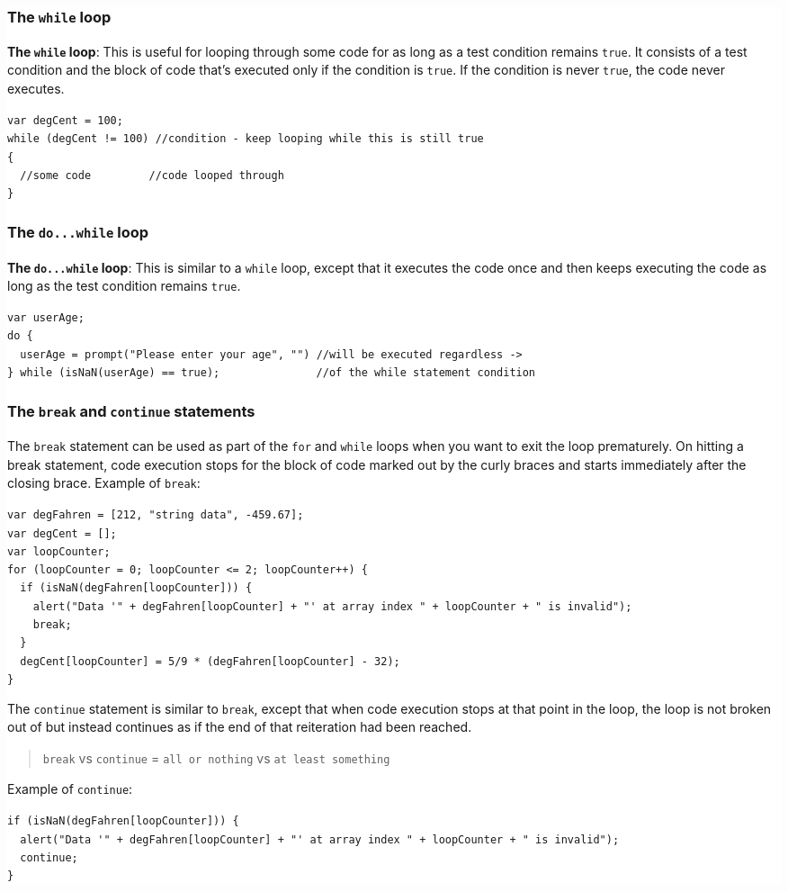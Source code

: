 ### The `while` loop
**The `while` loop**: This is useful for looping through some code for as long as a test condition remains `true`. It consists of a test condition and the block of code that’s executed only if the condition is `true`. If the condition is never `true`, the code never executes.
```
var degCent = 100;
while (degCent != 100) //condition - keep looping while this is still true
{
  //some code         //code looped through
}
```

### The `do...while` loop
**The `do...while` loop**: This is similar to a `while` loop, except that it executes the code once and then keeps executing the code as long as the test condition remains `true`.
```
var userAge;
do {
  userAge = prompt("Please enter your age", "") //will be executed regardless ->
} while (isNaN(userAge) == true);               //of the while statement condition
```

### The `break` and `continue` statements
The `break` statement can be used as part of the `for` and `while` loops when you want to exit the loop prematurely. On hitting a break statement, code execution stops for the block of code marked out by the curly braces and starts immediately after the closing brace.
Example of `break`:
```
var degFahren = [212, "string data", ‐459.67];
var degCent = [];
var loopCounter;
for (loopCounter = 0; loopCounter <= 2; loopCounter++) {
  if (isNaN(degFahren[loopCounter])) {
    alert("Data '" + degFahren[loopCounter] + "' at array index " + loopCounter + " is invalid");
    break;
  }
  degCent[loopCounter] = 5/9 * (degFahren[loopCounter] - 32);
}
```
The `continue` statement is similar to `break`, except that when code execution stops at that point in the loop, the loop is not broken out of but instead continues as if the end of that reiteration had been reached.
> `break` vs `continue` = `all or nothing` vs `at least something`

Example of `continue`:
```
if (isNaN(degFahren[loopCounter])) {
  alert("Data '" + degFahren[loopCounter] + "' at array index " + loopCounter + " is invalid");
  continue;
}
```
